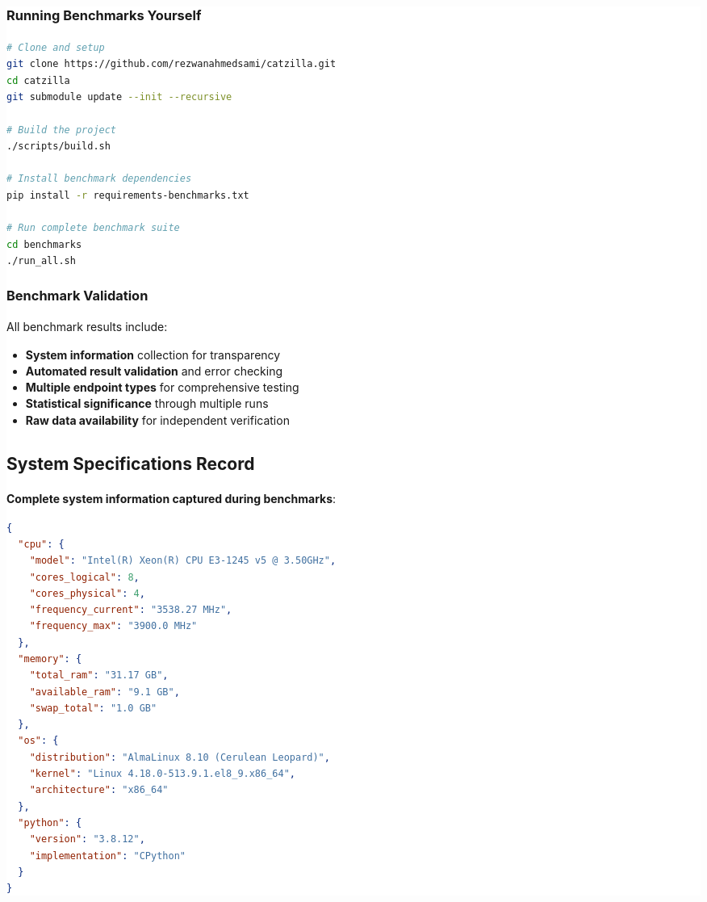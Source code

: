 ### Running Benchmarks Yourself

```bash
# Clone and setup
git clone https://github.com/rezwanahmedsami/catzilla.git
cd catzilla
git submodule update --init --recursive

# Build the project
./scripts/build.sh

# Install benchmark dependencies
pip install -r requirements-benchmarks.txt

# Run complete benchmark suite
cd benchmarks
./run_all.sh
```

### Benchmark Validation

All benchmark results include:
- **System information** collection for transparency
- **Automated result validation** and error checking
- **Multiple endpoint types** for comprehensive testing
- **Statistical significance** through multiple runs
- **Raw data availability** for independent verification

## System Specifications Record

**Complete system information captured during benchmarks**:

```json
{
  "cpu": {
    "model": "Intel(R) Xeon(R) CPU E3-1245 v5 @ 3.50GHz",
    "cores_logical": 8,
    "cores_physical": 4,
    "frequency_current": "3538.27 MHz",
    "frequency_max": "3900.0 MHz"
  },
  "memory": {
    "total_ram": "31.17 GB",
    "available_ram": "9.1 GB",
    "swap_total": "1.0 GB"
  },
  "os": {
    "distribution": "AlmaLinux 8.10 (Cerulean Leopard)",
    "kernel": "Linux 4.18.0-513.9.1.el8_9.x86_64",
    "architecture": "x86_64"
  },
  "python": {
    "version": "3.8.12",
    "implementation": "CPython"
  }
}
```
